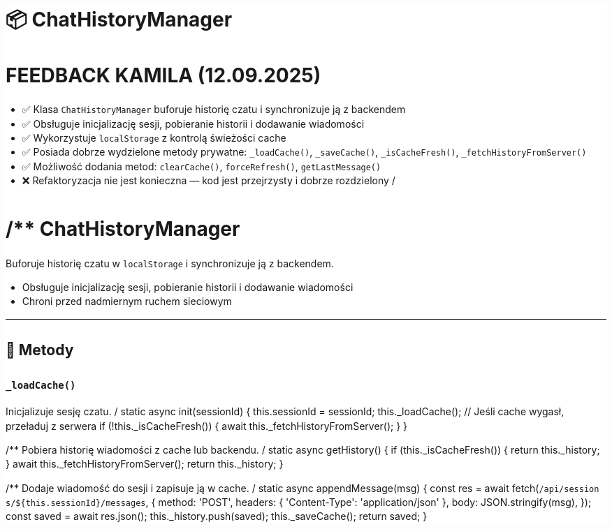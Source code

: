 # 📦 ChatHistoryManager

FEEDBACK KAMILA (12.09.2025)
=============================
- ✅ Klasa `ChatHistoryManager` buforuje historię czatu i synchronizuje ją z backendem
- ✅ Obsługuje inicjalizację sesji, pobieranie historii i dodawanie wiadomości
- ✅ Wykorzystuje `localStorage` z kontrolą świeżości cache
- ✅ Posiada dobrze wydzielone metody prywatne: `_loadCache()`, `_saveCache()`, `_isCacheFresh()`, `_fetchHistoryFromServer()`
- ✅ Możliwość dodania metod: `clearCache()`, `forceRefresh()`, `getLastMessage()`
- ❌ Refaktoryzacja nie jest konieczna — kod jest przejrzysty i dobrze rozdzielony
/


/**
ChatHistoryManager
==================
Buforuje historię czatu w `localStorage` i synchronizuje ją z backendem.
- Obsługuje inicjalizację sesji, pobieranie historii i dodawanie wiadomości
- Chroni przed nadmiernym ruchem sieciowym

---
## 🔧 Metody

### `_loadCache()`

Inicjalizuje sesję czatu.
/
static async init(sessionId) {
this.sessionId = sessionId;
this._loadCache();
// Jeśli cache wygasł, przeładuj z serwera
if (!this._isCacheFresh()) {
await this._fetchHistoryFromServer();
}
}

/**
Pobiera historię wiadomości z cache lub backendu.
/
static async getHistory() {
if (this._isCacheFresh()) {
return this._history;
}
await this._fetchHistoryFromServer();
return this._history;
}

/**
Dodaje wiadomość do sesji i zapisuje ją w cache.
/
static async appendMessage(msg) {
const res = await fetch(`/api/sessions/${this.sessionId}/messages`, {
method: 'POST',
headers: { 'Content-Type': 'application/json' },
body: JSON.stringify(msg),
});
const saved = await res.json();
this._history.push(saved);
this._saveCache();
return saved;
}
